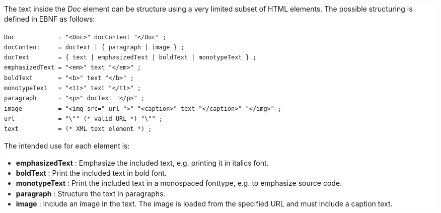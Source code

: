 The text inside the *Doc* element can be structure using a very limited subset of HTML elements. The possible structuring is defined in EBNF as follows:


	Doc            = "<Doc>" docContent "</Doc" ;
	docContent     = docText | { paragraph | image } ;
	docText        = { text | emphasizedText | boldText | monotypeText } ;
	emphasizedText = "<em>" text "</em>" ;
	boldText       = "<b>" text "</b>" ;
	monotypeText   = "<tt>" text "</tt>" ;
	paragraph      = "<p>" docText "</p>" ;
	image          = "<img src=" url ">" "<caption>" text "</caption>" "</img>" ;
	url            = "\"" (* valid URL *) "\"" ;
	text           = (* XML text element *) ;


The intended use for each element is:

- **emphasizedText** : Emphasize the included text, e.g. printing it in italics font.
- **boldText** : Print the included text in bold font.
- **monotypeText** : Print the included text in a monospaced fonttype, e.g. to emphasize source code.
- **paragraph** : Structure the text in paragraphs.
- **image** : Include an image in the text. The image is loaded from the specified URL and must include a caption text.

